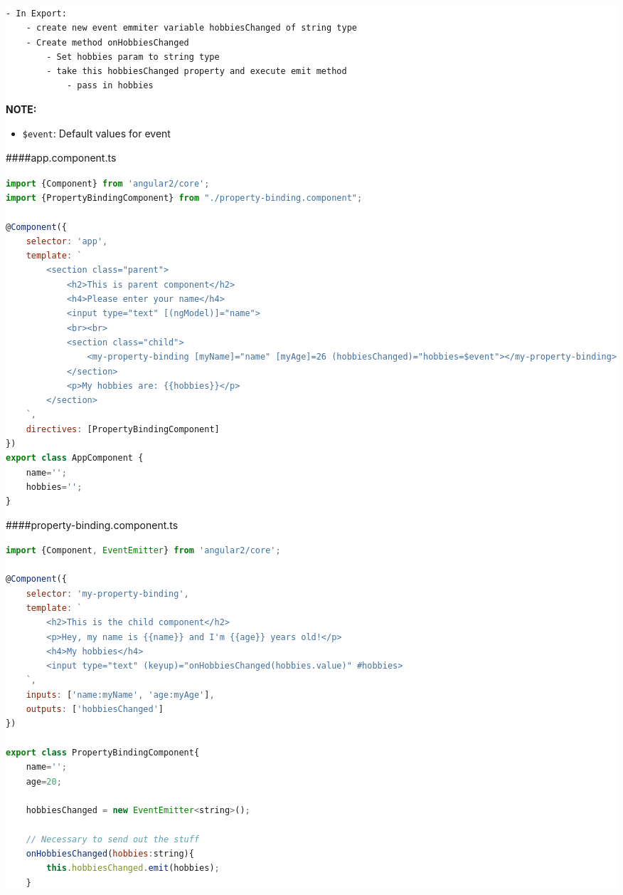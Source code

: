     - In Export:
        - create new event emmiter variable hobbiesChanged of string type
        - Create method onHobbiesChanged
            - Set hobbies param to string type
            - take this hobbiesChanged property and execute emit method
                - pass in hobbies
     
**NOTE:**
- `$event`: Default values for event

####app.component.ts
```javascript
import {Component} from 'angular2/core';
import {PropertyBindingComponent} from "./property-binding.component";

@Component({
    selector: 'app',
    template: `
        <section class="parent">
            <h2>This is parent component</h2>
            <h4>Please enter your name</h4>
            <input type="text" [(ngModel)]="name">
            <br><br>
            <section class="child">
                <my-property-binding [myName]="name" [myAge]=26 (hobbiesChanged)="hobbies=$event"></my-property-binding>
            </section>
            <p>My hobbies are: {{hobbies}}</p>
        </section>        
    `,
    directives: [PropertyBindingComponent]
})
export class AppComponent {
    name='';
    hobbies='';
}

```

####property-binding.component.ts
```javascript
import {Component, EventEmitter} from 'angular2/core';

@Component({
    selector: 'my-property-binding',
    template: `
        <h2>This is the child component</h2>
        <p>Hey, my name is {{name}} and I'm {{age}} years old!</p>
        <h4>My hobbies</h4>
        <input type="text" (keyup)="onHobbiesChanged(hobbies.value)" #hobbies>
    `,
    inputs: ['name:myName', 'age:myAge'],
    outputs: ['hobbiesChanged']
})

export class PropertyBindingComponent{
    name='';
    age=20;

    hobbiesChanged = new EventEmitter<string>();

    // Necessary to send out the stuff
    onHobbiesChanged(hobbies:string){
        this.hobbiesChanged.emit(hobbies);
    }
```
